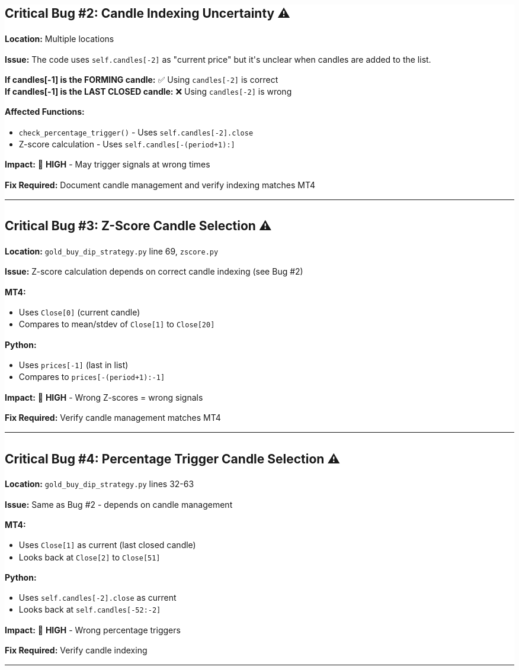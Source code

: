 
## Critical Bug #2: Candle Indexing Uncertainty ⚠️

**Location:** Multiple locations

**Issue:** The code uses `self.candles[-2]` as "current price" but it's unclear when candles are added to the list.

**If candles[-1] is the FORMING candle:** ✅ Using `candles[-2]` is correct  
**If candles[-1] is the LAST CLOSED candle:** ❌ Using `candles[-2]` is wrong

**Affected Functions:**
- `check_percentage_trigger()` - Uses `self.candles[-2].close`
- Z-score calculation - Uses `self.candles[-(period+1):]`

**Impact:** 🔴 **HIGH** - May trigger signals at wrong times

**Fix Required:** Document candle management and verify indexing matches MT4

---

## Critical Bug #3: Z-Score Candle Selection ⚠️

**Location:** `gold_buy_dip_strategy.py` line 69, `zscore.py`

**Issue:** Z-score calculation depends on correct candle indexing (see Bug #2)

**MT4:**
- Uses `Close[0]` (current candle)
- Compares to mean/stdev of `Close[1]` to `Close[20]`

**Python:**
- Uses `prices[-1]` (last in list)
- Compares to `prices[-(period+1):-1]`

**Impact:** 🔴 **HIGH** - Wrong Z-scores = wrong signals

**Fix Required:** Verify candle management matches MT4

---

## Critical Bug #4: Percentage Trigger Candle Selection ⚠️

**Location:** `gold_buy_dip_strategy.py` lines 32-63

**Issue:** Same as Bug #2 - depends on candle management

**MT4:**
- Uses `Close[1]` as current (last closed candle)
- Looks back at `Close[2]` to `Close[51]`

**Python:**
- Uses `self.candles[-2].close` as current
- Looks back at `self.candles[-52:-2]`

**Impact:** 🔴 **HIGH** - Wrong percentage triggers

**Fix Required:** Verify candle indexing

---